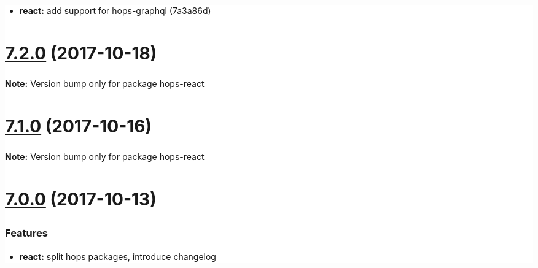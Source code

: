 * **react:** add support for hops-graphql ([7a3a86d](https://github.com/xing/hops/commit/7a3a86d))




<a name="7.2.0"></a>
# [7.2.0](https://github.com/xing/hops/compare/v7.1.0...v7.2.0) (2017-10-18)




**Note:** Version bump only for package hops-react

<a name="7.1.0"></a>
# [7.1.0](https://github.com/xing/hops/compare/v7.0.0...v7.1.0) (2017-10-16)




**Note:** Version bump only for package hops-react

<a name="7.0.0"></a>
# [7.0.0](https://github.com/xing/hops/compare/v6.2.8...v7.0.0) (2017-10-13)


### Features

* **react:** split hops packages, introduce changelog
